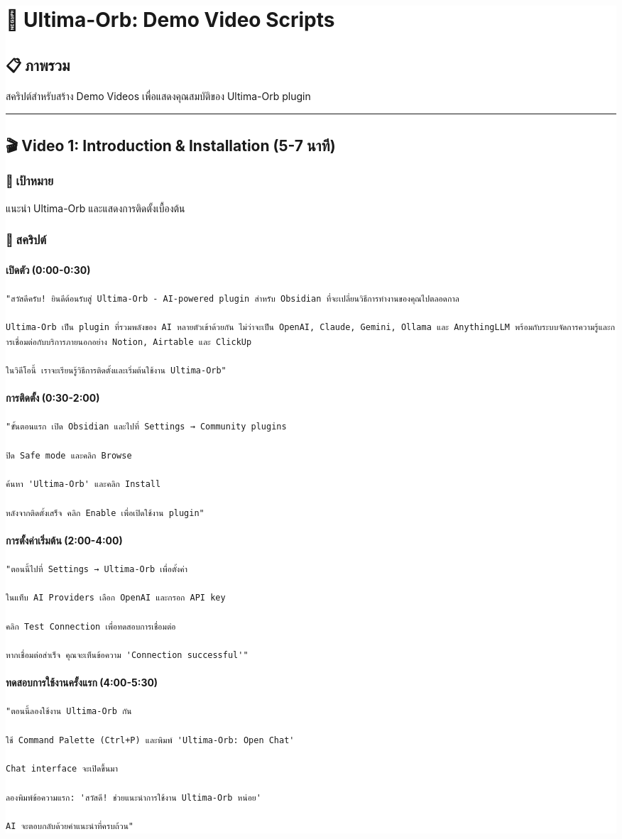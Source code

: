 # 🎥 Ultima-Orb: Demo Video Scripts

## 📋 ภาพรวม

สคริปต์สำหรับสร้าง Demo Videos เพื่อแสดงคุณสมบัติของ Ultima-Orb plugin

---

## 🎬 Video 1: Introduction & Installation (5-7 นาที)

### 🎯 เป้าหมาย
แนะนำ Ultima-Orb และแสดงการติดตั้งเบื้องต้น

### 📝 สคริปต์

#### เปิดตัว (0:00-0:30)
```
"สวัสดีครับ! ยินดีต้อนรับสู่ Ultima-Orb - AI-powered plugin สำหรับ Obsidian ที่จะเปลี่ยนวิธีการทำงานของคุณไปตลอดกาล

Ultima-Orb เป็น plugin ที่รวมพลังของ AI หลายตัวเข้าด้วยกัน ไม่ว่าจะเป็น OpenAI, Claude, Gemini, Ollama และ AnythingLLM พร้อมกับระบบจัดการความรู้และการเชื่อมต่อกับบริการภายนอกอย่าง Notion, Airtable และ ClickUp

ในวิดีโอนี้ เราจะเรียนรู้วิธีการติดตั้งและเริ่มต้นใช้งาน Ultima-Orb"
```

#### การติดตั้ง (0:30-2:00)
```
"ขั้นตอนแรก เปิด Obsidian และไปที่ Settings → Community plugins

ปิด Safe mode และคลิก Browse

ค้นหา 'Ultima-Orb' และคลิก Install

หลังจากติดตั้งเสร็จ คลิก Enable เพื่อเปิดใช้งาน plugin"
```

#### การตั้งค่าเริ่มต้น (2:00-4:00)
```
"ตอนนี้ไปที่ Settings → Ultima-Orb เพื่อตั้งค่า

ในแท็บ AI Providers เลือก OpenAI และกรอก API key

คลิก Test Connection เพื่อทดสอบการเชื่อมต่อ

หากเชื่อมต่อสำเร็จ คุณจะเห็นข้อความ 'Connection successful'"
```

#### ทดสอบการใช้งานครั้งแรก (4:00-5:30)
```
"ตอนนี้ลองใช้งาน Ultima-Orb กัน

ใช้ Command Palette (Ctrl+P) และพิมพ์ 'Ultima-Orb: Open Chat'

Chat interface จะเปิดขึ้นมา

ลองพิมพ์ข้อความแรก: 'สวัสดี! ช่วยแนะนำการใช้งาน Ultima-Orb หน่อย'

AI จะตอบกลับด้วยคำแนะนำที่ครบถ้วน"
```
